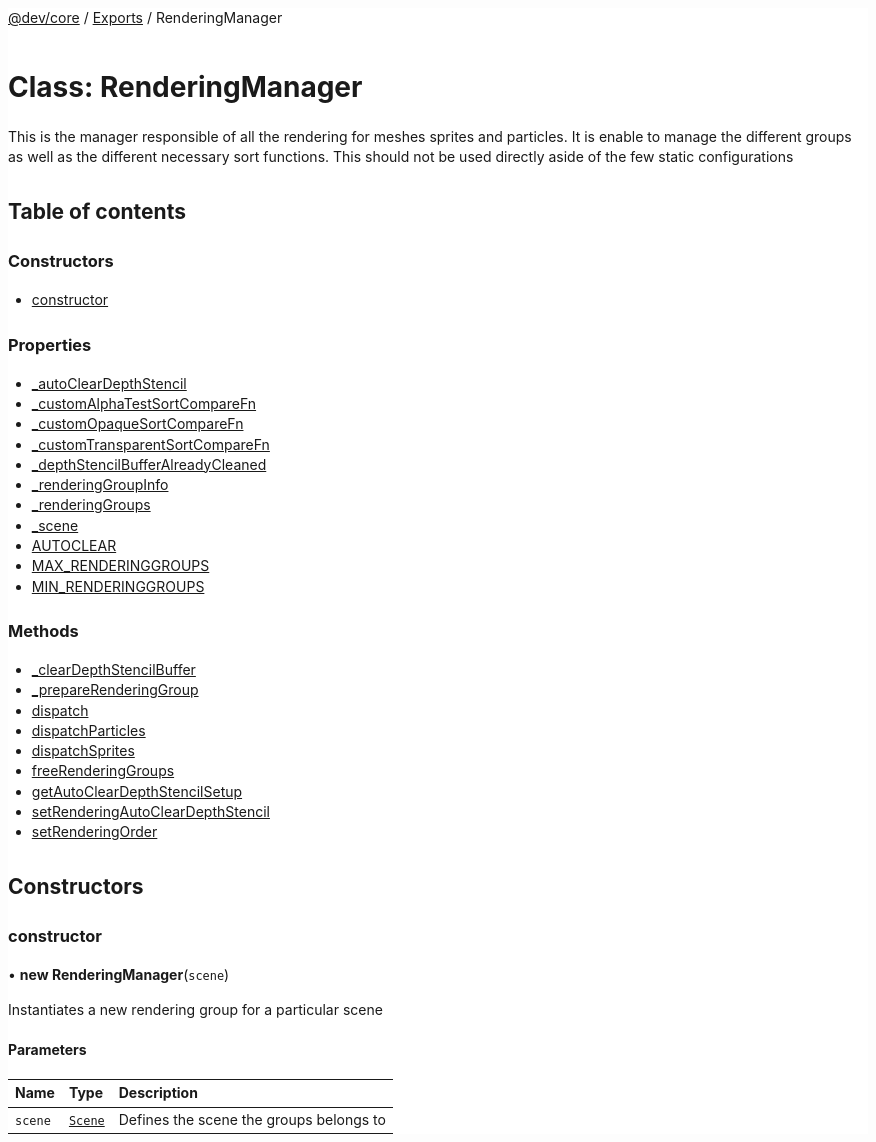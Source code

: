 [@dev/core](../README.md) / [Exports](../modules.md) / RenderingManager

# Class: RenderingManager

This is the manager responsible of all the rendering for meshes sprites and particles.
It is enable to manage the different groups as well as the different necessary sort functions.
This should not be used directly aside of the few static configurations

## Table of contents

### Constructors

- [constructor](RenderingManager.md#constructor)

### Properties

- [\_autoClearDepthStencil](RenderingManager.md#_autocleardepthstencil)
- [\_customAlphaTestSortCompareFn](RenderingManager.md#_customalphatestsortcomparefn)
- [\_customOpaqueSortCompareFn](RenderingManager.md#_customopaquesortcomparefn)
- [\_customTransparentSortCompareFn](RenderingManager.md#_customtransparentsortcomparefn)
- [\_depthStencilBufferAlreadyCleaned](RenderingManager.md#_depthstencilbufferalreadycleaned)
- [\_renderingGroupInfo](RenderingManager.md#_renderinggroupinfo)
- [\_renderingGroups](RenderingManager.md#_renderinggroups)
- [\_scene](RenderingManager.md#_scene)
- [AUTOCLEAR](RenderingManager.md#autoclear)
- [MAX\_RENDERINGGROUPS](RenderingManager.md#max_renderinggroups)
- [MIN\_RENDERINGGROUPS](RenderingManager.md#min_renderinggroups)

### Methods

- [\_clearDepthStencilBuffer](RenderingManager.md#_cleardepthstencilbuffer)
- [\_prepareRenderingGroup](RenderingManager.md#_preparerenderinggroup)
- [dispatch](RenderingManager.md#dispatch)
- [dispatchParticles](RenderingManager.md#dispatchparticles)
- [dispatchSprites](RenderingManager.md#dispatchsprites)
- [freeRenderingGroups](RenderingManager.md#freerenderinggroups)
- [getAutoClearDepthStencilSetup](RenderingManager.md#getautocleardepthstencilsetup)
- [setRenderingAutoClearDepthStencil](RenderingManager.md#setrenderingautocleardepthstencil)
- [setRenderingOrder](RenderingManager.md#setrenderingorder)

## Constructors

### constructor

• **new RenderingManager**(`scene`)

Instantiates a new rendering group for a particular scene

#### Parameters

| Name | Type | Description |
| :------ | :------ | :------ |
| `scene` | [`Scene`](Scene.md) | Defines the scene the groups belongs to |
